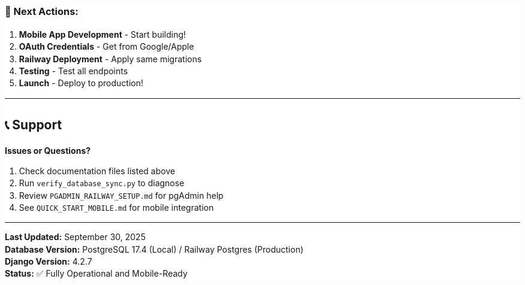 ### 📱 Next Actions:
1. **Mobile App Development** - Start building!
2. **OAuth Credentials** - Get from Google/Apple
3. **Railway Deployment** - Apply same migrations
4. **Testing** - Test all endpoints
5. **Launch** - Deploy to production!

---

## 📞 Support

**Issues or Questions?**
1. Check documentation files listed above
2. Run `verify_database_sync.py` to diagnose
3. Review `PGADMIN_RAILWAY_SETUP.md` for pgAdmin help
4. See `QUICK_START_MOBILE.md` for mobile integration

---

**Last Updated:** September 30, 2025  
**Database Version:** PostgreSQL 17.4 (Local) / Railway Postgres (Production)  
**Django Version:** 4.2.7  
**Status:** ✅ Fully Operational and Mobile-Ready

